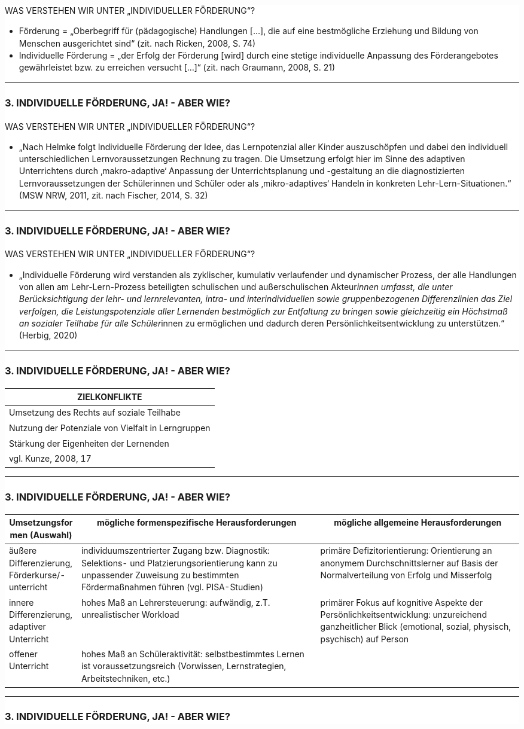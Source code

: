 WAS VERSTEHEN WIR UNTER „INDIVIDUELLER FÖRDERUNG“?

- Förderung = „Oberbegriff für (pädagogische) Handlungen […], die auf eine bestmögliche Erziehung und Bildung von Menschen ausgerichtet sind“ (zit. nach Ricken, 2008, S. 74)
- Individuelle Förderung = „der Erfolg der Förderung [wird] durch eine stetige individuelle Anpassung des Förderangebotes gewährleistet bzw. zu erreichen versucht […]“ (zit. nach Graumann, 2008, S. 21)
---
### 3. INDIVIDUELLE FÖRDERUNG, JA! - ABER WIE?

WAS VERSTEHEN WIR UNTER „INDIVIDUELLER FÖRDERUNG“?

- „Nach Helmke folgt Individuelle Förderung der Idee, das Lernpotenzial aller Kinder auszuschöpfen und dabei den individuell unterschiedlichen Lernvoraussetzungen Rechnung zu tragen. Die Umsetzung erfolgt hier im Sinne des adaptiven Unterrichtens durch ‚makro-adaptive‘ Anpassung der Unterrichtsplanung und -gestaltung an die diagnostizierten Lernvoraussetzungen der Schülerinnen und Schüler oder als ‚mikro-adaptives‘ Handeln in konkreten Lehr-Lern-Situationen.“ (MSW NRW, 2011, zit. nach Fischer, 2014, S. 32)
---
### 3. INDIVIDUELLE FÖRDERUNG, JA! - ABER WIE?

WAS VERSTEHEN WIR UNTER „INDIVIDUELLER FÖRDERUNG“?

- „Individuelle Förderung wird verstanden als zyklischer, kumulativ verlaufender und dynamischer Prozess, der alle Handlungen von allen am Lehr-Lern-Prozess beteiligten schulischen und außerschulischen Akteur*innen umfasst, die unter Berücksichtigung der lehr- und lernrelevanten, intra- und interindividuellen sowie gruppenbezogenen Differenzlinien das Ziel verfolgen, die Leistungspotenziale aller Lernenden bestmöglich zur Entfaltung zu bringen sowie gleichzeitig ein Höchstmaß an sozialer Teilhabe für alle Schüler*innen zu ermöglichen und dadurch deren Persönlichkeitsentwicklung zu unterstützen.“ (Herbig, 2020)
---
### 3. INDIVIDUELLE FÖRDERUNG, JA! - ABER WIE?

|ZIELKONFLIKTE|
|---|
|Umsetzung des Rechts auf soziale Teilhabe|Verbesserung von Selektionsentscheidungen|
|Nutzung der Potenziale von Vielfalt in Lerngruppen|Minimierung der Vielfalt in Lerngruppen|
|Stärkung der Eigenheiten der Lernenden|Erreichung der Ziele der Bildungsstandards|
|vgl. Kunze, 2008, 17|
---
### 3. INDIVIDUELLE FÖRDERUNG, JA! - ABER WIE?

|Umsetzungsformen (Auswahl)|mögliche formenspezifische Herausforderungen|mögliche allgemeine Herausforderungen|
|---|---|---|
|äußere Differenzierung, Förderkurse/-unterricht|individuumszentrierter Zugang bzw. Diagnostik: Selektions- und Platzierungsorientierung kann zu unpassender Zuweisung zu bestimmten Fördermaßnahmen führen (vgl. PISA-Studien)|primäre Defizitorientierung: Orientierung an anonymem Durchschnittslerner auf Basis der Normalverteilung von Erfolg und Misserfolg|
|innere Differenzierung, adaptiver Unterricht|hohes Maß an Lehrersteuerung: aufwändig, z.T. unrealistischer Workload|primärer Fokus auf kognitive Aspekte der Persönlichkeitsentwicklung: unzureichend ganzheitlicher Blick (emotional, sozial, physisch, psychisch) auf Person|
|offener Unterricht|hohes Maß an Schüleraktivität: selbstbestimmtes Lernen ist voraussetzungsreich (Vorwissen, Lernstrategien, Arbeitstechniken, etc.)| |
---
### 3. INDIVIDUELLE FÖRDERUNG, JA! - ABER WIE?

